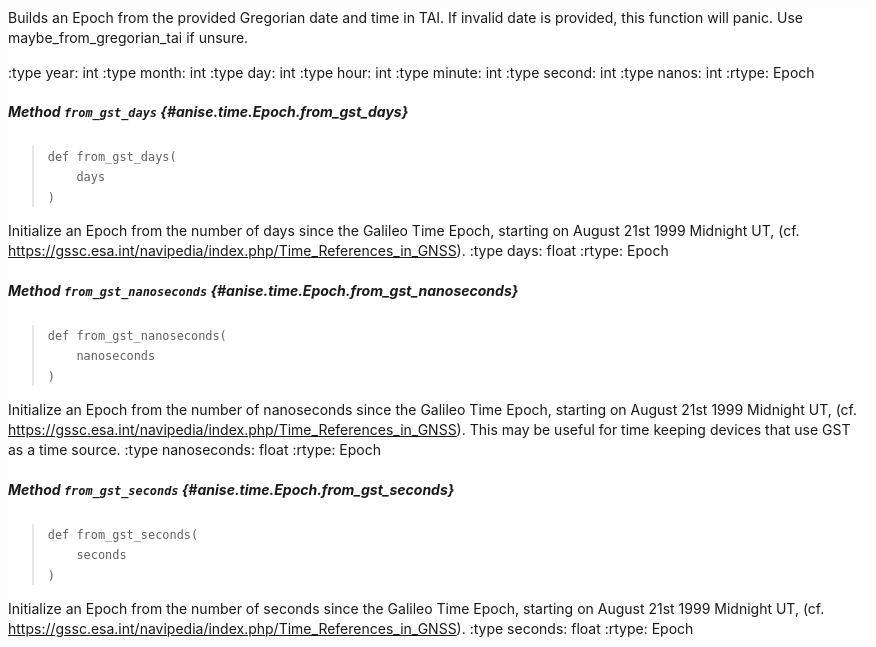 Builds an Epoch from the provided Gregorian date and time in TAI. If invalid date is provided, this function will panic.
Use maybe_from_gregorian_tai if unsure.

:type year: int
:type month: int
:type day: int
:type hour: int
:type minute: int
:type second: int
:type nanos: int
:rtype: Epoch

    
##### Method `from_gst_days` {#anise.time.Epoch.from_gst_days}

>     def from_gst_days(
>         days
>     )

Initialize an Epoch from the number of days since the Galileo Time Epoch,
starting on August 21st 1999 Midnight UT,
(cf. <https://gssc.esa.int/navipedia/index.php/Time_References_in_GNSS>).
:type days: float
:rtype: Epoch

    
##### Method `from_gst_nanoseconds` {#anise.time.Epoch.from_gst_nanoseconds}

>     def from_gst_nanoseconds(
>         nanoseconds
>     )

Initialize an Epoch from the number of nanoseconds since the Galileo Time Epoch,
starting on August 21st 1999 Midnight UT,
(cf. <https://gssc.esa.int/navipedia/index.php/Time_References_in_GNSS>).
This may be useful for time keeping devices that use GST as a time source.
:type nanoseconds: float
:rtype: Epoch

    
##### Method `from_gst_seconds` {#anise.time.Epoch.from_gst_seconds}

>     def from_gst_seconds(
>         seconds
>     )

Initialize an Epoch from the number of seconds since the Galileo Time Epoch,
starting on August 21st 1999 Midnight UT,
(cf. <https://gssc.esa.int/navipedia/index.php/Time_References_in_GNSS>).
:type seconds: float
:rtype: Epoch
